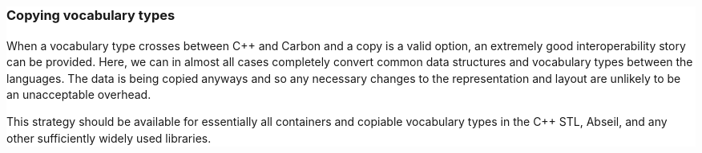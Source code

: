 ### Copying vocabulary types

When a vocabulary type crosses between C++ and Carbon and a copy is a valid
option, an extremely good interoperability story can be provided. Here, we can
in almost all cases completely convert common data structures and vocabulary
types between the languages. The data is being copied anyways and so any
necessary changes to the representation and layout are unlikely to be an
unacceptable overhead.

This strategy should be available for essentially all containers and copiable
vocabulary types in the C++ STL, Abseil, and any other sufficiently widely used
libraries.
